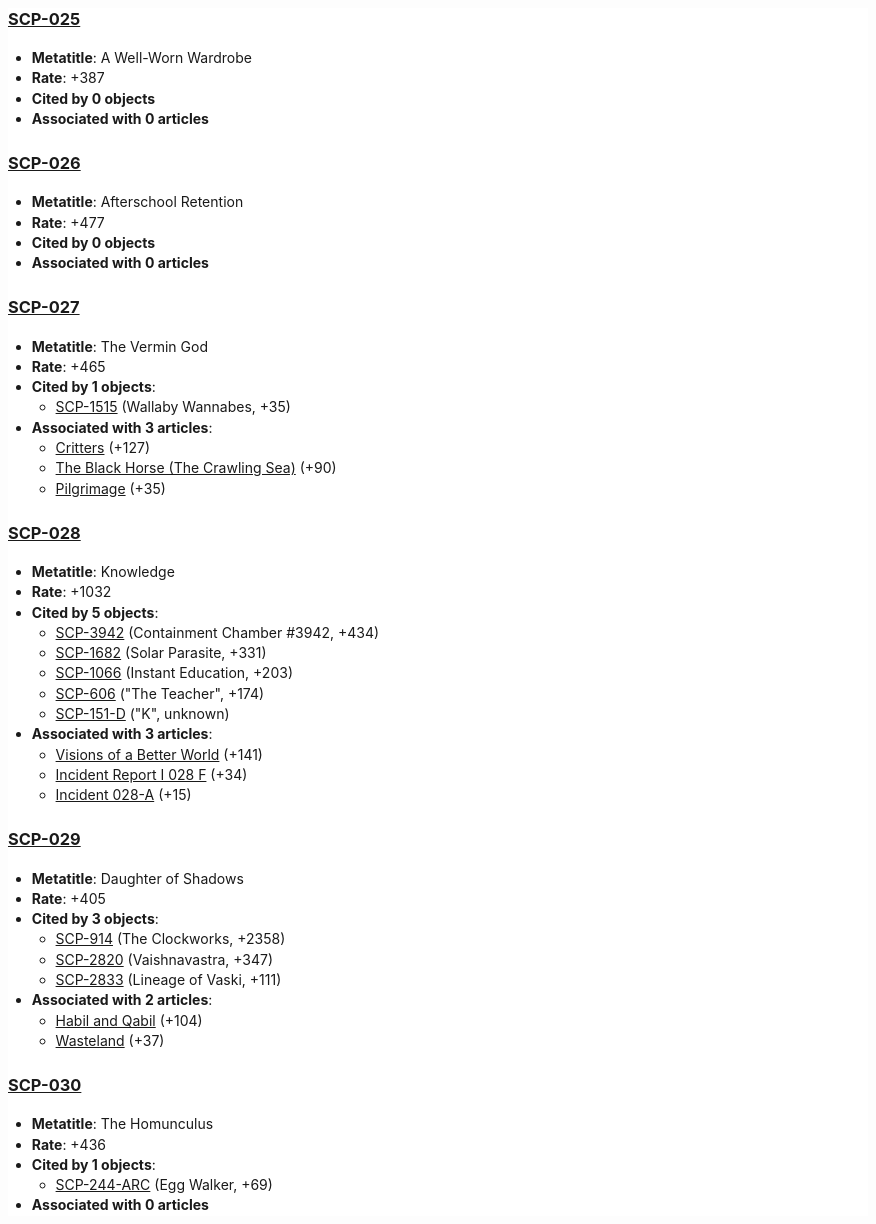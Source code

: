 ### [SCP-025](https://scp-wiki.wikidot.com/scp-025)
- **Metatitle**: A Well-Worn Wardrobe
- **Rate**: +387
- **Cited by 0 objects**
- **Associated with 0 articles**

### [SCP-026](https://scp-wiki.wikidot.com/scp-026)
- **Metatitle**: Afterschool Retention
- **Rate**: +477
- **Cited by 0 objects**
- **Associated with 0 articles**

### [SCP-027](https://scp-wiki.wikidot.com/scp-027)
- **Metatitle**: The Vermin God
- **Rate**: +465
- **Cited by 1 objects**: 
    - [SCP-1515](https://scp-wiki.wikidot.com/scp-1515) (Wallaby Wannabes, +35)
- **Associated with 3 articles**: 
    - [Critters](https://scp-wiki.wikidot.com/critters) (+127)
    - [The Black Horse (The Crawling Sea)](https://scp-wiki.wikidot.com/the-black-horse) (+90)
    - [Pilgrimage](https://scp-wiki.wikidot.com/pilgrimage) (+35)

### [SCP-028](https://scp-wiki.wikidot.com/scp-028)
- **Metatitle**: Knowledge
- **Rate**: +1032
- **Cited by 5 objects**: 
    - [SCP-3942](https://scp-wiki.wikidot.com/scp-3942) (Containment Chamber #3942, +434)
    - [SCP-1682](https://scp-wiki.wikidot.com/scp-1682) (Solar Parasite, +331)
    - [SCP-1066](https://scp-wiki.wikidot.com/scp-1066) (Instant Education, +203)
    - [SCP-606](https://scp-wiki.wikidot.com/scp-606) ("The Teacher", +174)
    - [SCP-151-D](https://scp-wiki.wikidot.com/decomm:scp-151-d) ("K", unknown)
- **Associated with 3 articles**: 
    - [Visions of a Better World](https://scp-wiki.wikidot.com/visionsofabetterworld) (+141)
    - [Incident Report I 028 F](https://scp-wiki.wikidot.com/incident-report-i-028-f) (+34)
    - [Incident 028-A](https://scp-wiki.wikidot.com/incident-028-a) (+15)

### [SCP-029](https://scp-wiki.wikidot.com/scp-029)
- **Metatitle**: Daughter of Shadows
- **Rate**: +405
- **Cited by 3 objects**: 
    - [SCP-914](https://scp-wiki.wikidot.com/scp-914) (The Clockworks, +2358)
    - [SCP-2820](https://scp-wiki.wikidot.com/scp-2820) (Vaishnavastra, +347)
    - [SCP-2833](https://scp-wiki.wikidot.com/scp-2833) (Lineage of Vaski, +111)
- **Associated with 2 articles**: 
    - [Habil and Qabil](https://scp-wiki.wikidot.com/habil-and-qabil) (+104)
    - [Wasteland](https://scp-wiki.wikidot.com/wasteland) (+37)

### [SCP-030](https://scp-wiki.wikidot.com/scp-030)
- **Metatitle**: The Homunculus
- **Rate**: +436
- **Cited by 1 objects**: 
    - [SCP-244-ARC](https://scp-wiki.wikidot.com/scp-244-arc) (Egg Walker, +69)
- **Associated with 0 articles**

